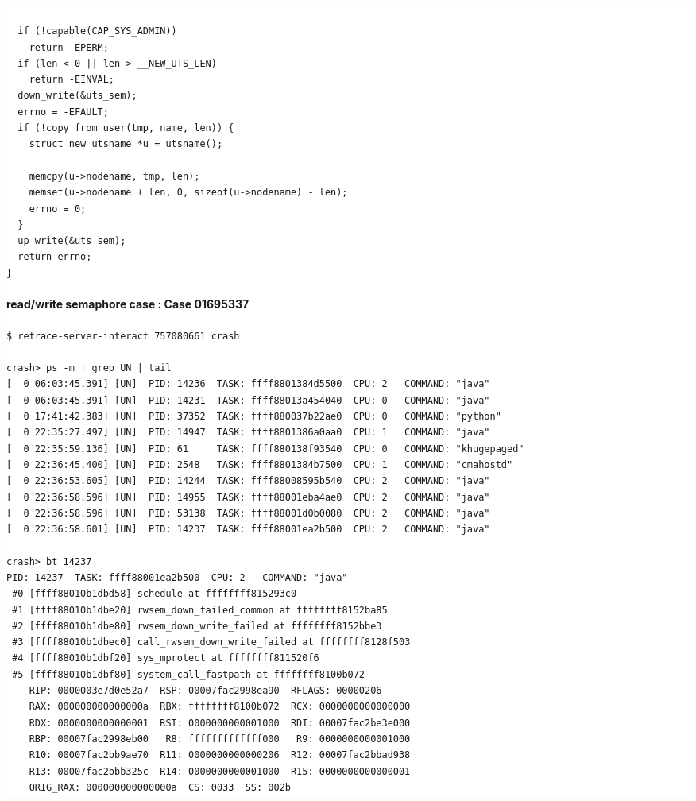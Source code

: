 ```

  if (!capable(CAP_SYS_ADMIN))
    return -EPERM;
  if (len < 0 || len > __NEW_UTS_LEN)
    return -EINVAL;
  down_write(&uts_sem);
  errno = -EFAULT;
  if (!copy_from_user(tmp, name, len)) {
    struct new_utsname *u = utsname();

    memcpy(u->nodename, tmp, len);
    memset(u->nodename + len, 0, sizeof(u->nodename) - len);
    errno = 0;
  }
  up_write(&uts_sem);
  return errno;
}
```


#### read/write semaphore case : Case 01695337 ####

```
$ retrace-server-interact 757080661 crash

crash> ps -m | grep UN | tail
[  0 06:03:45.391] [UN]  PID: 14236  TASK: ffff8801384d5500  CPU: 2   COMMAND: "java"
[  0 06:03:45.391] [UN]  PID: 14231  TASK: ffff88013a454040  CPU: 0   COMMAND: "java"
[  0 17:41:42.383] [UN]  PID: 37352  TASK: ffff880037b22ae0  CPU: 0   COMMAND: "python"
[  0 22:35:27.497] [UN]  PID: 14947  TASK: ffff8801386a0aa0  CPU: 1   COMMAND: "java"
[  0 22:35:59.136] [UN]  PID: 61     TASK: ffff880138f93540  CPU: 0   COMMAND: "khugepaged"
[  0 22:36:45.400] [UN]  PID: 2548   TASK: ffff8801384b7500  CPU: 1   COMMAND: "cmahostd"
[  0 22:36:53.605] [UN]  PID: 14244  TASK: ffff88008595b540  CPU: 2   COMMAND: "java"
[  0 22:36:58.596] [UN]  PID: 14955  TASK: ffff88001eba4ae0  CPU: 2   COMMAND: "java"
[  0 22:36:58.596] [UN]  PID: 53138  TASK: ffff88001d0b0080  CPU: 2   COMMAND: "java"
[  0 22:36:58.601] [UN]  PID: 14237  TASK: ffff88001ea2b500  CPU: 2   COMMAND: "java"

crash> bt 14237
PID: 14237  TASK: ffff88001ea2b500  CPU: 2   COMMAND: "java"
 #0 [ffff88010b1dbd58] schedule at ffffffff815293c0
 #1 [ffff88010b1dbe20] rwsem_down_failed_common at ffffffff8152ba85
 #2 [ffff88010b1dbe80] rwsem_down_write_failed at ffffffff8152bbe3
 #3 [ffff88010b1dbec0] call_rwsem_down_write_failed at ffffffff8128f503
 #4 [ffff88010b1dbf20] sys_mprotect at ffffffff811520f6
 #5 [ffff88010b1dbf80] system_call_fastpath at ffffffff8100b072
    RIP: 0000003e7d0e52a7  RSP: 00007fac2998ea90  RFLAGS: 00000206
    RAX: 000000000000000a  RBX: ffffffff8100b072  RCX: 0000000000000000
    RDX: 0000000000000001  RSI: 0000000000001000  RDI: 00007fac2be3e000
    RBP: 00007fac2998eb00   R8: fffffffffffff000   R9: 0000000000001000
    R10: 00007fac2bb9ae70  R11: 0000000000000206  R12: 00007fac2bbad938
    R13: 00007fac2bbb325c  R14: 0000000000001000  R15: 0000000000000001
    ORIG_RAX: 000000000000000a  CS: 0033  SS: 002b
```
